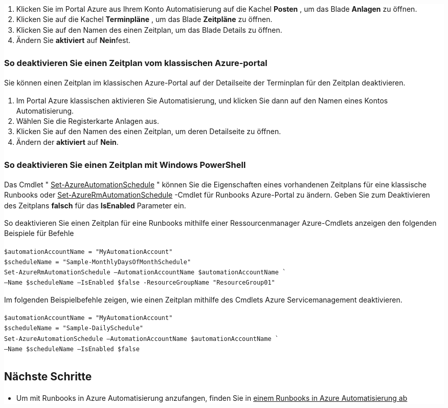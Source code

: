 1. Klicken Sie im Portal Azure aus Ihrem Konto Automatisierung auf die Kachel **Posten** , um das Blade **Anlagen** zu öffnen.
2. Klicken Sie auf die Kachel **Terminpläne** , um das Blade **Zeitpläne** zu öffnen.
2. Klicken Sie auf den Namen des einen Zeitplan, um das Blade Details zu öffnen.
3. Ändern Sie **aktiviert** auf **Nein**fest.

### <a name="to-disable-a-schedule-from-the-azure-classic-portal"></a>So deaktivieren Sie einen Zeitplan vom klassischen Azure-portal

Sie können einen Zeitplan im klassischen Azure-Portal auf der Detailseite der Terminplan für den Zeitplan deaktivieren.

1. Im Portal Azure klassischen aktivieren Sie Automatisierung, und klicken Sie dann auf den Namen eines Kontos Automatisierung.
1. Wählen Sie die Registerkarte Anlagen aus.
1. Klicken Sie auf den Namen des einen Zeitplan, um deren Detailseite zu öffnen.
2. Ändern der **aktiviert** auf **Nein**.

### <a name="to-disable-a-schedule-with-windows-powershell"></a>So deaktivieren Sie einen Zeitplan mit Windows PowerShell

Das Cmdlet " [Set-AzureAutomationSchedule](http://msdn.microsoft.com/library/azure/dn690270.aspx) " können Sie die Eigenschaften eines vorhandenen Zeitplans für eine klassische Runbooks oder [Set-AzureRmAutomationSchedule](https://msdn.microsoft.com/library/mt603566.aspx) -Cmdlet für Runbooks Azure-Portal zu ändern. Geben Sie zum Deaktivieren des Zeitplans **falsch** für das **IsEnabled** Parameter ein.

So deaktivieren Sie einen Zeitplan für eine Runbooks mithilfe einer Ressourcenmanager Azure-Cmdlets anzeigen den folgenden Beispiele für Befehle

    $automationAccountName = "MyAutomationAccount"
    $scheduleName = "Sample-MonthlyDaysOfMonthSchedule"
    Set-AzureRmAutomationSchedule –AutomationAccountName $automationAccountName `
    –Name $scheduleName –IsEnabled $false -ResourceGroupName "ResourceGroup01"

Im folgenden Beispielbefehle zeigen, wie einen Zeitplan mithilfe des Cmdlets Azure Servicemanagement deaktivieren.

    $automationAccountName = "MyAutomationAccount"
    $scheduleName = "Sample-DailySchedule"
    Set-AzureAutomationSchedule –AutomationAccountName $automationAccountName `
    –Name $scheduleName –IsEnabled $false

## <a name="next-steps"></a>Nächste Schritte

- Um mit Runbooks in Azure Automatisierung anzufangen, finden Sie in [einem Runbooks in Azure Automatisierung ab](automation-starting-a-runbook.md) 